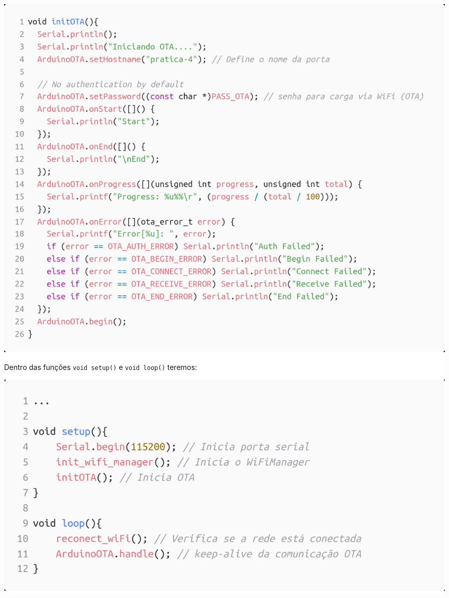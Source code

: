 ![](imagens/initOTA.png "void initOTA()")

Dentro das funções `void setup()` e `void loop()` teremos:

![](imagens/setup_loop.png "setup() e loop()")
